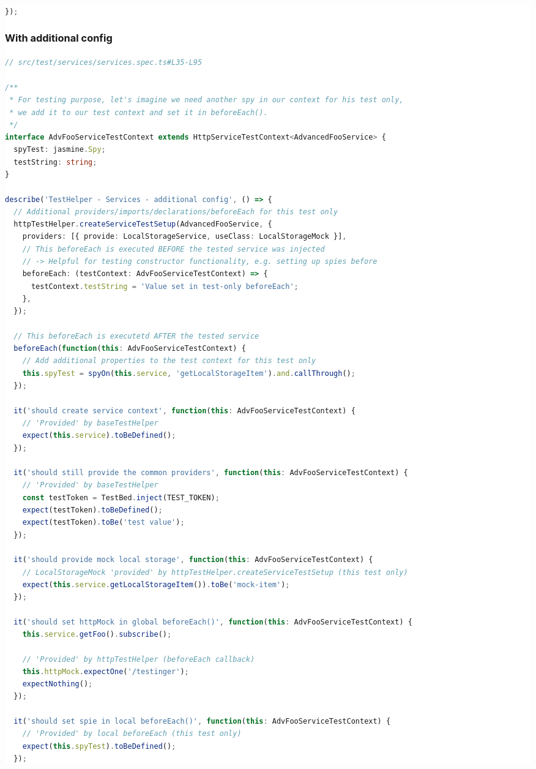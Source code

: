 ```ts
});
```

### With additional config

```ts
// src/test/services/services.spec.ts#L35-L95

/**
 * For testing purpose, let's imagine we need another spy in our context for his test only,
 * we add it to our test context and set it in beforeEach().
 */
interface AdvFooServiceTestContext extends HttpServiceTestContext<AdvancedFooService> {
  spyTest: jasmine.Spy;
  testString: string;
}

describe('TestHelper - Services - additional config', () => {
  // Additional providers/imports/declarations/beforeEach for this test only
  httpTestHelper.createServiceTestSetup(AdvancedFooService, {
    providers: [{ provide: LocalStorageService, useClass: LocalStorageMock }],
    // This beforeEach is executed BEFORE the tested service was injected
    // -> Helpful for testing constructor functionality, e.g. setting up spies before
    beforeEach: (testContext: AdvFooServiceTestContext) => {
      testContext.testString = 'Value set in test-only beforeEach';
    },
  });

  // This beforeEach is executetd AFTER the tested service
  beforeEach(function(this: AdvFooServiceTestContext) {
    // Add additional properties to the test context for this test only
    this.spyTest = spyOn(this.service, 'getLocalStorageItem').and.callThrough();
  });

  it('should create service context', function(this: AdvFooServiceTestContext) {
    // 'Provided' by baseTestHelper
    expect(this.service).toBeDefined();
  });

  it('should still provide the common providers', function(this: AdvFooServiceTestContext) {
    // 'Provided' by baseTestHelper
    const testToken = TestBed.inject(TEST_TOKEN);
    expect(testToken).toBeDefined();
    expect(testToken).toBe('test value');
  });

  it('should provide mock local storage', function(this: AdvFooServiceTestContext) {
    // LocalStorageMock 'provided' by httpTestHelper.createServiceTestSetup (this test only)
    expect(this.service.getLocalStorageItem()).toBe('mock-item');
  });

  it('should set httpMock in global beforeEach()', function(this: AdvFooServiceTestContext) {
    this.service.getFoo().subscribe();

    // 'Provided' by httpTestHelper (beforeEach callback)
    this.httpMock.expectOne('/testinger');
    expectNothing();
  });

  it('should set spie in local beforeEach()', function(this: AdvFooServiceTestContext) {
    // 'Provided' by local beforeEach (this test only)
    expect(this.spyTest).toBeDefined();
  });
```